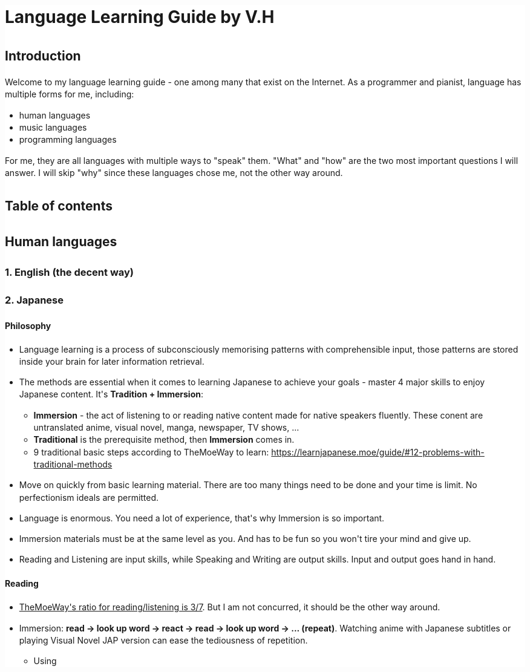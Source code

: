# Language Learning Guide by V.H

## Introduction

Welcome to my language learning guide - one among many that exist on the Internet. As a programmer and pianist, language has multiple forms for me, including:

- human languages
- music languages
- programming languages

For me, they are all languages with multiple ways to "speak" them. "What" and "how" are the two most important questions I will answer. I will skip "why" since these languages chose me, not the other way around.

## Table of contents

## Human languages

### 1. English (the decent way)

### 2. Japanese

#### Philosophy

- Language learning is a process of subconsciously memorising patterns with comprehensible input, those patterns are stored inside your brain for later information retrieval.
- The methods are essential when it comes to learning Japanese to achieve your goals - master 4 major skills to enjoy Japanese content. It's **Tradition + Immersion**:

  - **Immersion** - the act of listening to or reading native content made for native speakers fluently. These conent are untranslated anime, visual novel, manga, newspaper, TV shows, ...
  - **Traditional** is the prerequisite method, then **Immersion** comes in.
  - 9 traditional basic steps according to TheMoeWay to learn: https://learnjapanese.moe/guide/#12-problems-with-traditional-methods

- Move on quickly from basic learning material. There are too many things need to be done and your time is limit. No perfectionism ideals are permitted.
- Language is enormous. You need a lot of experience, that's why Immersion is so important.
- Immersion materials must be at the same level as you. And has to be fun so you won't tire your mind and give up.
- Reading and Listening are input skills, while Speaking and Writing are output skills. Input and output goes hand in hand.

#### Reading

- [TheMoeWay's ratio for reading/listening is 3/7](https://learnjapanese.moe/guide/#ideal-ratio-between-listening-and-reading). But I am not concurred, it should be the other way around.

- Immersion: **read -> look up word -> react -> read -> look up word -> ... (repeat)**. Watching anime with Japanese subtitles or playing Visual Novel JAP version can ease the tediousness of repetition.
  - Using
